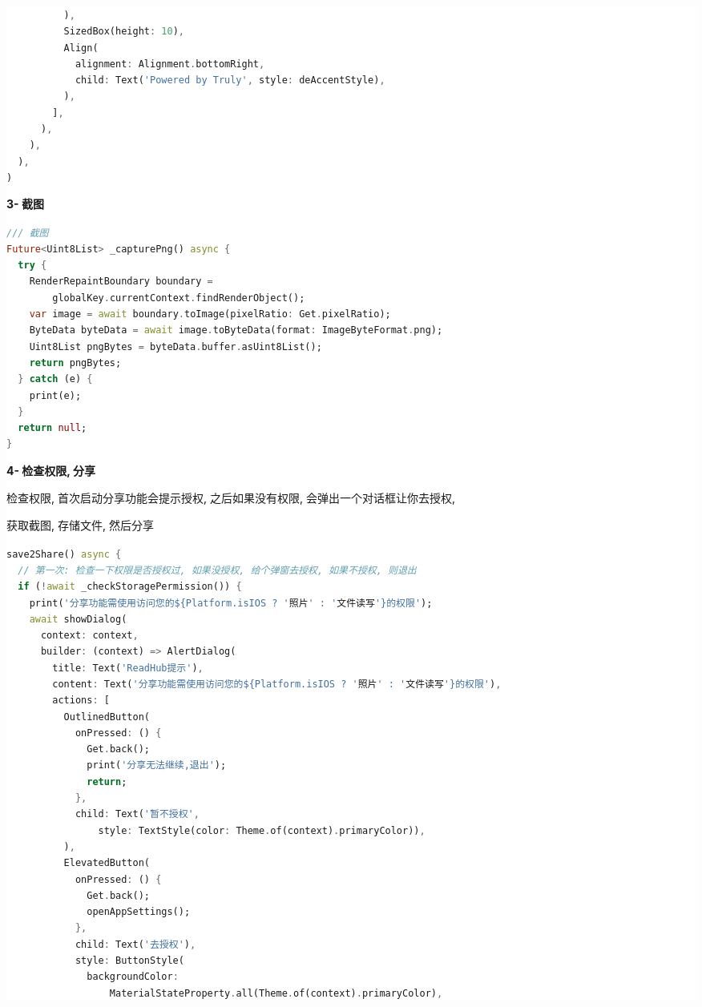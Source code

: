 ```dart
          ),
          SizedBox(height: 10),
          Align(
            alignment: Alignment.bottomRight,
            child: Text('Powered by Truly', style: deAccentStyle),
          ),
        ],
      ),
    ),
  ),
)
```

**3- 截图**

```dart
/// 截图
Future<Uint8List> _capturePng() async {
  try {
    RenderRepaintBoundary boundary =
        globalKey.currentContext.findRenderObject();
    var image = await boundary.toImage(pixelRatio: Get.pixelRatio);
    ByteData byteData = await image.toByteData(format: ImageByteFormat.png);
    Uint8List pngBytes = byteData.buffer.asUint8List();
    return pngBytes;
  } catch (e) {
    print(e);
  }
  return null;
}
```
**4- 检查权限, 分享**

检查权限, 首次启动分享功能会提示授权, 之后如果没有权限, 会弹出一个对话框让你去授权,

获取截图, 存储文件, 然后分享

```dart
save2Share() async {
  // 第一次: 检查一下权限是否授权过, 如果没授权, 给个弹窗去授权, 如果不授权, 则退出
  if (!await _checkStoragePermission()) {
    print('分享功能需使用访问您的${Platform.isIOS ? '照片' : '文件读写'}的权限');
    await showDialog(
      context: context,
      builder: (context) => AlertDialog(
        title: Text('ReadHub提示'),
        content: Text('分享功能需使用访问您的${Platform.isIOS ? '照片' : '文件读写'}的权限'),
        actions: [
          OutlinedButton(
            onPressed: () {
              Get.back();
              print('分享无法继续,退出');
              return;
            },
            child: Text('暂不授权',
                style: TextStyle(color: Theme.of(context).primaryColor)),
          ),
          ElevatedButton(
            onPressed: () {
              Get.back();
              openAppSettings();
            },
            child: Text('去授权'),
            style: ButtonStyle(
              backgroundColor:
                  MaterialStateProperty.all(Theme.of(context).primaryColor),
```